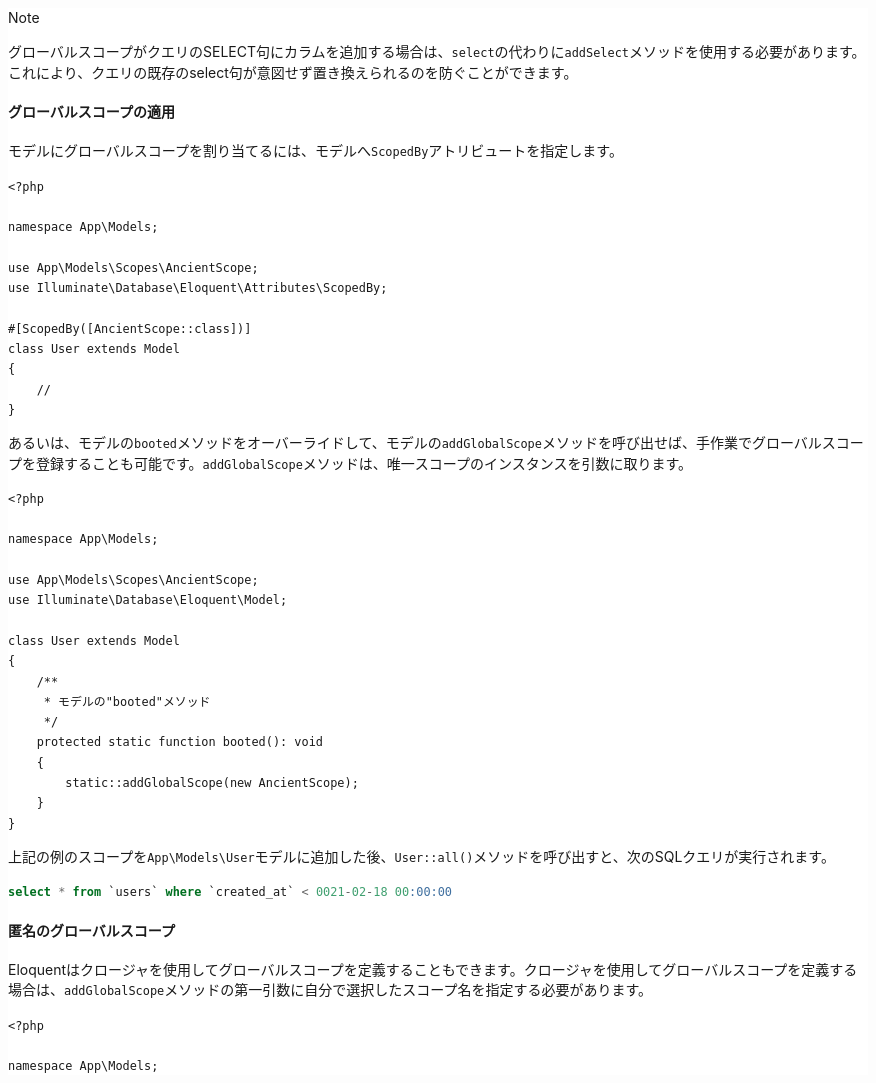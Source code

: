 > [!NOTE]
> グローバルスコープがクエリのSELECT句にカラムを追加する場合は、`select`の代わりに`addSelect`メソッドを使用する必要があります。これにより、クエリの既存のselect句が意図せず置き換えられるのを防ぐことができます。

<a name="applying-global-scopes"></a>
#### グローバルスコープの適用

モデルにグローバルスコープを割り当てるには、モデルへ`ScopedBy`アトリビュートを指定します。

    <?php

    namespace App\Models;

    use App\Models\Scopes\AncientScope;
    use Illuminate\Database\Eloquent\Attributes\ScopedBy;

    #[ScopedBy([AncientScope::class])]
    class User extends Model
    {
        //
    }

あるいは、モデルの`booted`メソッドをオーバーライドして、モデルの`addGlobalScope`メソッドを呼び出せば、手作業でグローバルスコープを登録することも可能です。`addGlobalScope`メソッドは、唯一スコープのインスタンスを引数に取ります。

    <?php

    namespace App\Models;

    use App\Models\Scopes\AncientScope;
    use Illuminate\Database\Eloquent\Model;

    class User extends Model
    {
        /**
         * モデルの"booted"メソッド
         */
        protected static function booted(): void
        {
            static::addGlobalScope(new AncientScope);
        }
    }

上記の例のスコープを`App\Models\User`モデルに追加した後、`User::all()`メソッドを呼び出すと、次のSQLクエリが実行されます。

```sql
select * from `users` where `created_at` < 0021-02-18 00:00:00
```

<a name="anonymous-global-scopes"></a>
#### 匿名のグローバルスコープ

Eloquentはクロージャを使用してグローバルスコープを定義することもできます。クロージャを使用してグローバルスコープを定義する場合は、`addGlobalScope`メソッドの第一引数に自分で選択したスコープ名を指定する必要があります。

    <?php

    namespace App\Models;
